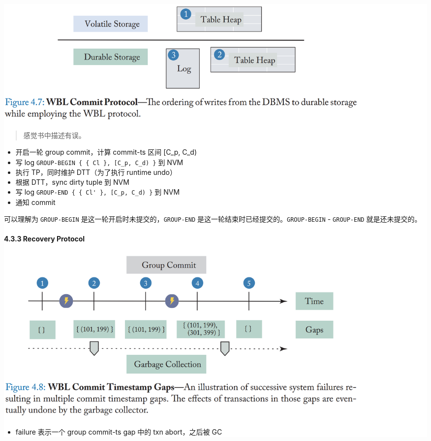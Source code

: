 <p/><img src="assets/Fig4.7.png" width="720"/>

> 感觉书中描述有误。   

- 开启一轮 group commit，计算 commit-ts 区间 [C_p, C_d)
- 写 log `GROUP-BEGIN { { Cl }, [C_p, C_d) }` 到 NVM
- 执行 TP，同时维护 DTT（为了执行 runtime undo）
- 根据 DTT，sync dirty tuple 到 NVM
- 写 log `GROUP-END { { Cl' }, [C_p, C_d) }` 到 NVM
- 通知 commit

可以理解为 `GROUP-BEGIN` 是这一轮开启时未提交的，`GROUP-END` 是这一轮结束时已经提交的。`GROUP-BEGIN` - `GROUP-END` 就是还未提交的。

#### 4.3.3 Recovery Protocol

<p/><img src="assets/Fig4.8.png" width="720"/>

- failure 表示一个 group commit-ts gap 中的 txn abort，之后被 GC

